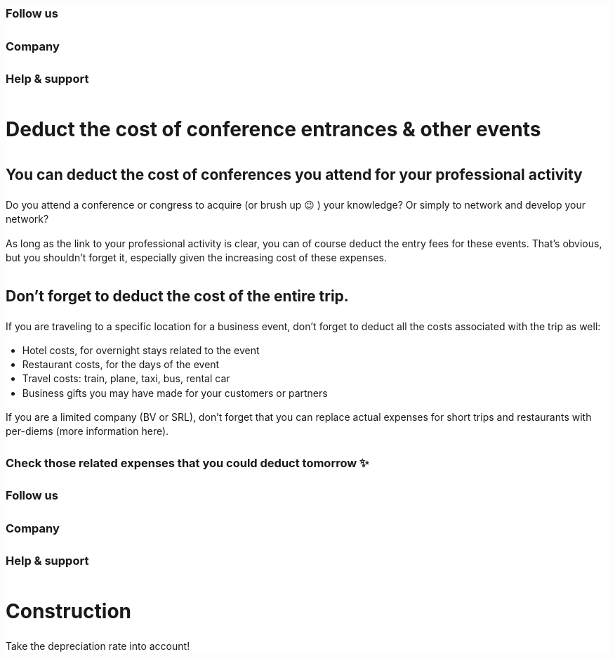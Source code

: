 

### Follow us

### Company

### Help &amp; support

# Deduct the cost of conference entrances &amp; other events

## You can deduct the cost of conferences you attend for your professional activity

Do you attend a conference or congress to acquire (or brush up 😉 ) your knowledge? Or simply to network and develop your network?

As long as the link to your professional activity is clear, you can of course deduct the entry fees for these events. That’s obvious, but you shouldn’t forget it, especially given the increasing cost of these expenses.

## Don’t forget to deduct the cost of the entire trip.

If you are traveling to a specific location for a business event, don’t forget to deduct all the costs associated with the trip as well:

- Hotel costs, for overnight stays related to the event
- Restaurant costs, for the days of the event
- Travel costs: train, plane, taxi, bus, rental car
- Business gifts you may have made for your customers or partners

If you are a limited company (BV or SRL), don’t forget that you can replace actual expenses for short trips and restaurants with per-diems (more information here).

### Check those related expenses that you could deduct tomorrow ✨





### Follow us

### Company

### Help &amp; support

# Construction

Take the depreciation rate into account!
